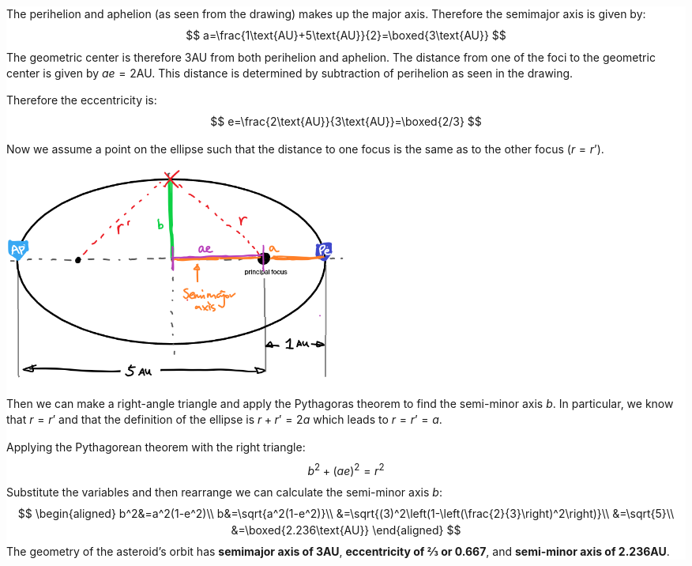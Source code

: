 The perihelion and aphelion (as seen from the drawing) makes up the major axis. Therefore the semimajor axis is given by:
$$
a=\frac{1\text{AU}+5\text{AU}}{2}=\boxed{3\text{AU}}
$$
The geometric center is therefore 3AU from both perihelion and aphelion. The distance from one of the foci to the geometric center is given by $ae=2$AU. This distance is determined by subtraction of perihelion as seen in the drawing.

Therefore the eccentricity is:
$$
e=\frac{2\text{AU}}{3\text{AU}}=\boxed{2/3}
$$

Now we assume a point on the ellipse such that the distance to one focus is the same as to the other focus ($r=r’$).

<img src="assets/asn1/ellipse12.png" alt="ellipse2" style="zoom:60%;" />

Then we can make a right-angle triangle and apply the Pythagoras theorem to find the semi-minor axis $b$. In particular, we know that $r=r’$ and that the definition of the ellipse is $r+r’=2a$ which leads to $r=r’=a$.

Applying the Pythagorean theorem with the right triangle:
$$
b^2+(ae)^2=r^2
$$
Substitute the variables and then rearrange we can calculate the semi-minor axis $b$:
$$
\begin{aligned}
b^2&=a^2(1-e^2)\\
b&=\sqrt{a^2(1-e^2)}\\
&=\sqrt{(3)^2\left(1-\left(\frac{2}{3}\right)^2\right)}\\
&=\sqrt{5}\\
&=\boxed{2.236\text{AU}}
\end{aligned}
$$
The geometry of the asteroid’s orbit has **semimajor axis of 3AU**, **eccentricity of &frac23; or 0.667**, and **semi-minor axis of 2.236AU**.
